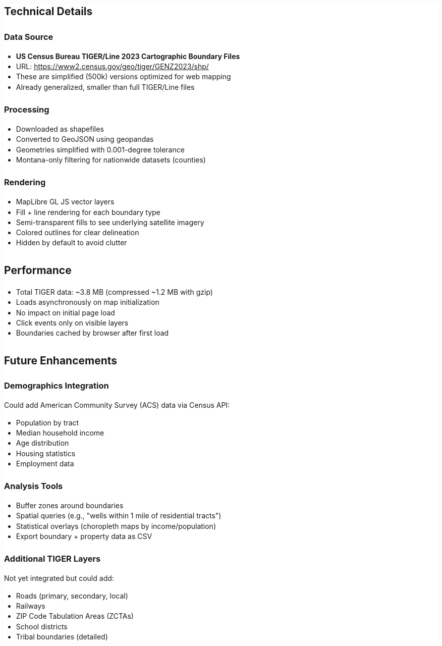 ## Technical Details

### Data Source
- **US Census Bureau TIGER/Line 2023 Cartographic Boundary Files**
- URL: https://www2.census.gov/geo/tiger/GENZ2023/shp/
- These are simplified (500k) versions optimized for web mapping
- Already generalized, smaller than full TIGER/Line files

### Processing
- Downloaded as shapefiles
- Converted to GeoJSON using geopandas
- Geometries simplified with 0.001-degree tolerance
- Montana-only filtering for nationwide datasets (counties)

### Rendering
- MapLibre GL JS vector layers
- Fill + line rendering for each boundary type
- Semi-transparent fills to see underlying satellite imagery
- Colored outlines for clear delineation
- Hidden by default to avoid clutter

## Performance
- Total TIGER data: ~3.8 MB (compressed ~1.2 MB with gzip)
- Loads asynchronously on map initialization
- No impact on initial page load
- Click events only on visible layers
- Boundaries cached by browser after first load

## Future Enhancements

### Demographics Integration
Could add American Community Survey (ACS) data via Census API:
- Population by tract
- Median household income
- Age distribution
- Housing statistics
- Employment data

### Analysis Tools
- Buffer zones around boundaries
- Spatial queries (e.g., "wells within 1 mile of residential tracts")
- Statistical overlays (choropleth maps by income/population)
- Export boundary + property data as CSV

### Additional TIGER Layers
Not yet integrated but could add:
- Roads (primary, secondary, local)
- Railways
- ZIP Code Tabulation Areas (ZCTAs)
- School districts
- Tribal boundaries (detailed)
